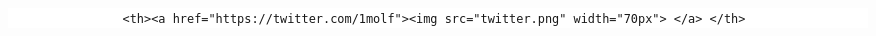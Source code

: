                     <th><a href="https://twitter.com/1molf"><img src="twitter.png" width="70px"> </a> </th>